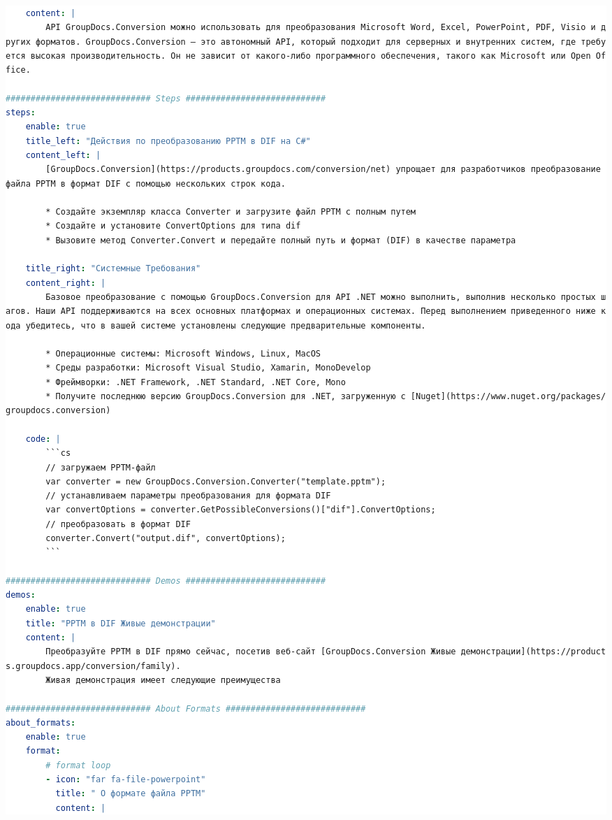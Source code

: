 ```yaml
    content: |
        API GroupDocs.Conversion можно использовать для преобразования Microsoft Word, Excel, PowerPoint, PDF, Visio и других форматов. GroupDocs.Conversion — это автономный API, который подходит для серверных и внутренних систем, где требуется высокая производительность. Он не зависит от какого-либо программного обеспечения, такого как Microsoft или Open Office.

############################# Steps ############################
steps:
    enable: true
    title_left: "Действия по преобразованию PPTM в DIF на C#"
    content_left: |
        [GroupDocs.Conversion](https://products.groupdocs.com/conversion/net) упрощает для разработчиков преобразование файла PPTM в формат DIF с помощью нескольких строк кода.

        * Создайте экземпляр класса Converter и загрузите файл PPTM с полным путем
        * Создайте и установите ConvertOptions для типа dif
        * Вызовите метод Converter.Convert и передайте полный путь и формат (DIF) в качестве параметра
        
    title_right: "Системные Требования"
    content_right: |
        Базовое преобразование с помощью GroupDocs.Conversion для API .NET можно выполнить, выполнив несколько простых шагов. Наши API поддерживаются на всех основных платформах и операционных системах. Перед выполнением приведенного ниже кода убедитесь, что в вашей системе установлены следующие предварительные компоненты.

        * Операционные системы: Microsoft Windows, Linux, MacOS
        * Среды разработки: Microsoft Visual Studio, Xamarin, MonoDevelop
        * Фреймворки: .NET Framework, .NET Standard, .NET Core, Mono
        * Получите последнюю версию GroupDocs.Conversion для .NET, загруженную с [Nuget](https://www.nuget.org/packages/groupdocs.conversion)
        
    code: |
        ```cs
        // загружаем PPTM-файл
        var converter = new GroupDocs.Conversion.Converter("template.pptm");
        // устанавливаем параметры преобразования для формата DIF
        var convertOptions = converter.GetPossibleConversions()["dif"].ConvertOptions;
        // преобразовать в формат DIF
        converter.Convert("output.dif", convertOptions);
        ```
        
############################# Demos ############################
demos:
    enable: true
    title: "PPTM в DIF Живые демонстрации"
    content: |
        Преобразуйте PPTM в DIF прямо сейчас, посетив веб-сайт [GroupDocs.Conversion Живые демонстрации](https://products.groupdocs.app/conversion/family).
        Живая демонстрация имеет следующие преимущества
        
############################# About Formats ############################
about_formats:
    enable: true
    format:
        # format loop
        - icon: "far fa-file-powerpoint"
          title: " О формате файла PPTM"
          content: |
```